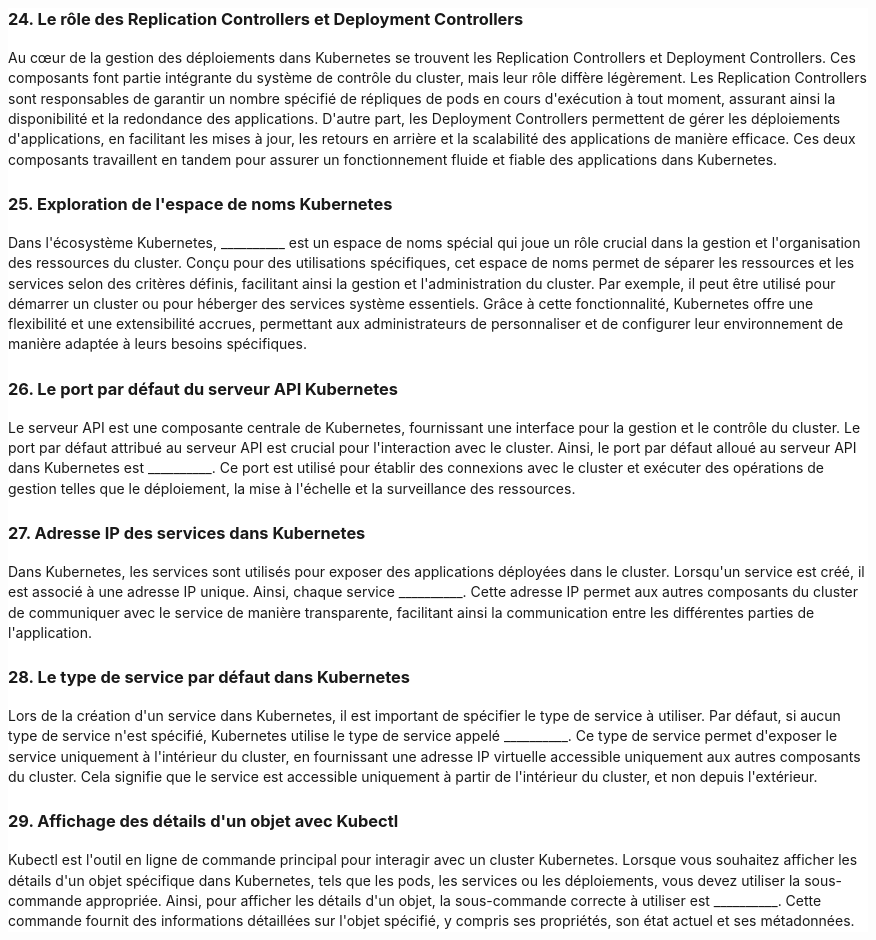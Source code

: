 ### 24. Le rôle des Replication Controllers et Deployment Controllers

Au cœur de la gestion des déploiements dans Kubernetes se trouvent les Replication Controllers et Deployment Controllers. Ces composants font partie intégrante du système de contrôle du cluster, mais leur rôle diffère légèrement. Les Replication Controllers sont responsables de garantir un nombre spécifié de répliques de pods en cours d'exécution à tout moment, assurant ainsi la disponibilité et la redondance des applications. D'autre part, les Deployment Controllers permettent de gérer les déploiements d'applications, en facilitant les mises à jour, les retours en arrière et la scalabilité des applications de manière efficace. Ces deux composants travaillent en tandem pour assurer un fonctionnement fluide et fiable des applications dans Kubernetes.

### 25. Exploration de l'espace de noms Kubernetes

Dans l'écosystème Kubernetes, __________ est un espace de noms spécial qui joue un rôle crucial dans la gestion et l'organisation des ressources du cluster. Conçu pour des utilisations spécifiques, cet espace de noms permet de séparer les ressources et les services selon des critères définis, facilitant ainsi la gestion et l'administration du cluster. Par exemple, il peut être utilisé pour démarrer un cluster ou pour héberger des services système essentiels. Grâce à cette fonctionnalité, Kubernetes offre une flexibilité et une extensibilité accrues, permettant aux administrateurs de personnaliser et de configurer leur environnement de manière adaptée à leurs besoins spécifiques.


### 26. Le port par défaut du serveur API Kubernetes

Le serveur API est une composante centrale de Kubernetes, fournissant une interface pour la gestion et le contrôle du cluster. Le port par défaut attribué au serveur API est crucial pour l'interaction avec le cluster. Ainsi, le port par défaut alloué au serveur API dans Kubernetes est __________. Ce port est utilisé pour établir des connexions avec le cluster et exécuter des opérations de gestion telles que le déploiement, la mise à l'échelle et la surveillance des ressources.

### 27. Adresse IP des services dans Kubernetes

Dans Kubernetes, les services sont utilisés pour exposer des applications déployées dans le cluster. Lorsqu'un service est créé, il est associé à une adresse IP unique. Ainsi, chaque service __________. Cette adresse IP permet aux autres composants du cluster de communiquer avec le service de manière transparente, facilitant ainsi la communication entre les différentes parties de l'application.

### 28. Le type de service par défaut dans Kubernetes

Lors de la création d'un service dans Kubernetes, il est important de spécifier le type de service à utiliser. Par défaut, si aucun type de service n'est spécifié, Kubernetes utilise le type de service appelé __________. Ce type de service permet d'exposer le service uniquement à l'intérieur du cluster, en fournissant une adresse IP virtuelle accessible uniquement aux autres composants du cluster. Cela signifie que le service est accessible uniquement à partir de l'intérieur du cluster, et non depuis l'extérieur.

### 29. Affichage des détails d'un objet avec Kubectl

Kubectl est l'outil en ligne de commande principal pour interagir avec un cluster Kubernetes. Lorsque vous souhaitez afficher les détails d'un objet spécifique dans Kubernetes, tels que les pods, les services ou les déploiements, vous devez utiliser la sous-commande appropriée. Ainsi, pour afficher les détails d'un objet, la sous-commande correcte à utiliser est __________. Cette commande fournit des informations détaillées sur l'objet spécifié, y compris ses propriétés, son état actuel et ses métadonnées.
